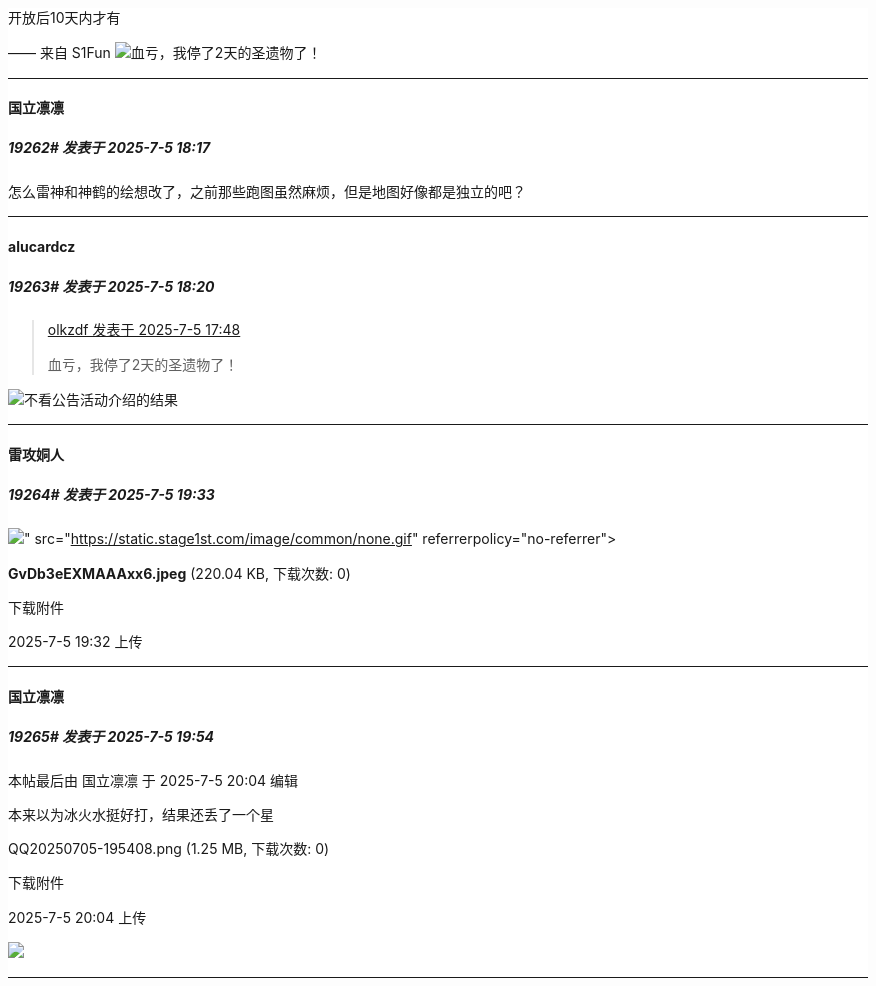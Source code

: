 开放后10天内才有

—— 来自 S1Fun</blockquote>
<img src="https://static.stage1st.com/image/smiley/face2017/067.png" referrerpolicy="no-referrer">血亏，我停了2天的圣遗物了！

*****

####  国立凛凛  
##### 19262#       发表于 2025-7-5 18:17

怎么雷神和神鹤的绘想改了，之前那些跑图虽然麻烦，但是地图好像都是独立的吧？

*****

####  alucardcz  
##### 19263#       发表于 2025-7-5 18:20

<blockquote><a href="httphttps://stage1st.com/2b/forum.php?mod=redirect&amp;goto=findpost&amp;pid=68049924&amp;ptid=2194776" target="_blank">olkzdf 发表于 2025-7-5 17:48</a>

血亏，我停了2天的圣遗物了！</blockquote>
<img src="https://static.stage1st.com/image/smiley/face2017/037.png" referrerpolicy="no-referrer">不看公告活动介绍的结果

*****

####  雷攻姛人  
##### 19264#       发表于 2025-7-5 19:33

<img src="https://img.stage1st.com/forum/202507/05/193255xowk5n89jbe8ow5s.jpeg" referrerpolicy="no-referrer">" src="https://static.stage1st.com/image/common/none.gif" referrerpolicy="no-referrer">

<strong>GvDb3eEXMAAAxx6.jpeg</strong> (220.04 KB, 下载次数: 0)

下载附件

2025-7-5 19:32 上传

*****

####  国立凛凛  
##### 19265#       发表于 2025-7-5 19:54

 本帖最后由 国立凛凛 于 2025-7-5 20:04 编辑 

本来以为冰火水挺好打，结果还丢了一个星

QQ20250705-195408.png
(1.25 MB, 下载次数: 0)

下载附件

2025-7-5 20:04 上传

<img src="https://img.stage1st.com/forum/202507/05/200407li544xft2v2vwtvi.png" referrerpolicy="no-referrer">

*****
